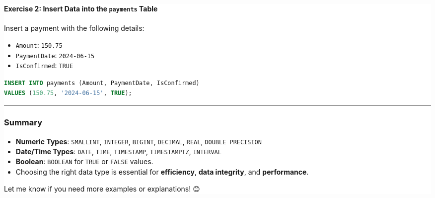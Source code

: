 #### **Exercise 2: Insert Data into the `payments` Table**

Insert a payment with the following details:

- `Amount`: `150.75`
- `PaymentDate`: `2024-06-15`
- `IsConfirmed`: `TRUE`

```sql
INSERT INTO payments (Amount, PaymentDate, IsConfirmed)
VALUES (150.75, '2024-06-15', TRUE);
```

---

### **Summary**

- **Numeric Types**: `SMALLINT`, `INTEGER`, `BIGINT`, `DECIMAL`, `REAL`, `DOUBLE PRECISION`
- **Date/Time Types**: `DATE`, `TIME`, `TIMESTAMP`, `TIMESTAMPTZ`, `INTERVAL`
- **Boolean**: `BOOLEAN` for `TRUE` or `FALSE` values.
- Choosing the right data type is essential for **efficiency**, **data integrity**, and **performance**.

Let me know if you need more examples or explanations! 😊
